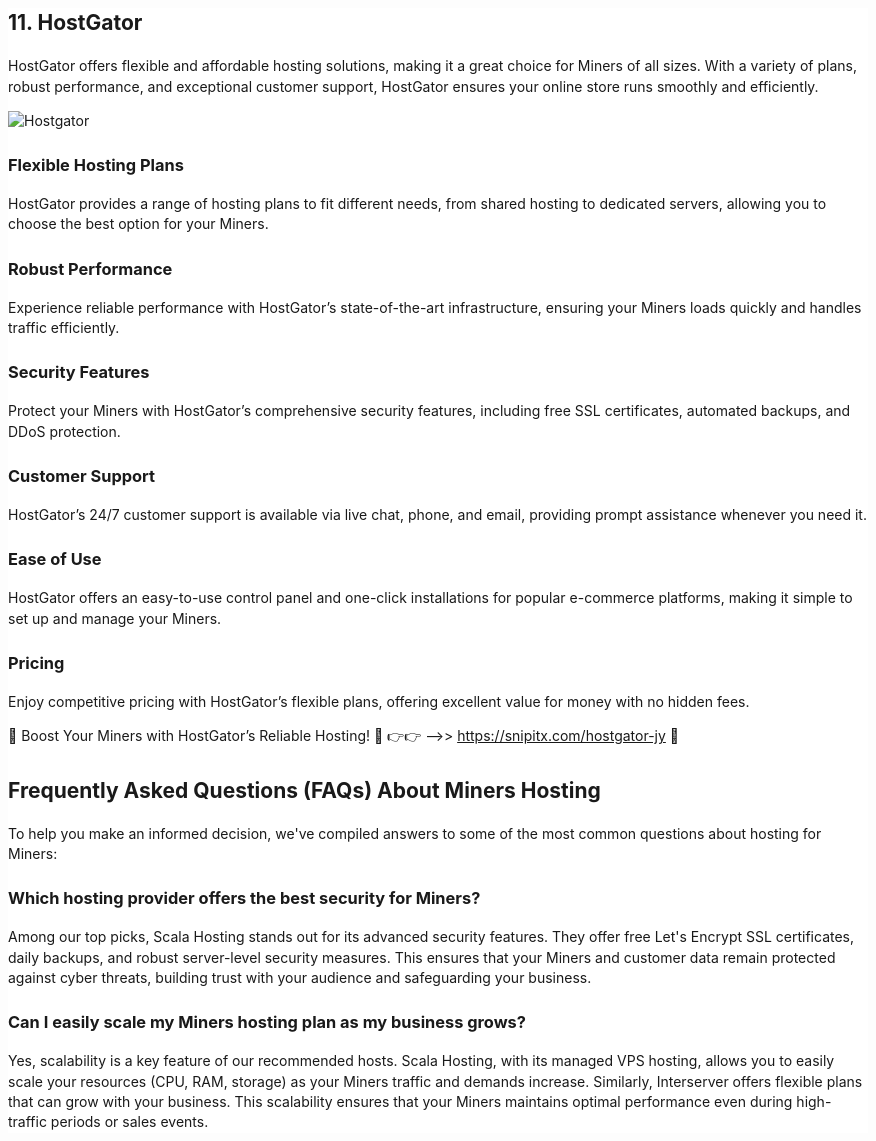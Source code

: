 ## 11. HostGator

HostGator offers flexible and affordable hosting solutions, making it a great choice for Miners of all sizes. With a variety of plans, robust performance, and exceptional customer support, HostGator ensures your online store runs smoothly and efficiently.

![Hostgator](https://i.imgur.com/SNC0dSu.jpeg "Hostgator Hosting")

### Flexible Hosting Plans
HostGator provides a range of hosting plans to fit different needs, from shared hosting to dedicated servers, allowing you to choose the best option for your Miners.

### Robust Performance
Experience reliable performance with HostGator’s state-of-the-art infrastructure, ensuring your Miners loads quickly and handles traffic efficiently.

### Security Features
Protect your Miners with HostGator’s comprehensive security features, including free SSL certificates, automated backups, and DDoS protection.

### Customer Support
HostGator’s 24/7 customer support is available via live chat, phone, and email, providing prompt assistance whenever you need it.

### Ease of Use
HostGator offers an easy-to-use control panel and one-click installations for popular e-commerce platforms, making it simple to set up and manage your Miners.

### Pricing
Enjoy competitive pricing with HostGator’s flexible plans, offering excellent value for money with no hidden fees.

🌟 Boost Your Miners with HostGator’s Reliable Hosting! 🚀
👉👉 -->> https://snipitx.com/hostgator-jy 🚀

## Frequently Asked Questions (FAQs) About Miners Hosting

To help you make an informed decision, we've compiled answers to some of the most common questions about hosting for Miners:

### Which hosting provider offers the best security for Miners? 
Among our top picks, Scala Hosting stands out for its advanced security features. They offer free Let's Encrypt SSL certificates, daily backups, and robust server-level security measures. This ensures that your Miners and customer data remain protected against cyber threats, building trust with your audience and safeguarding your business.

### Can I easily scale my Miners hosting plan as my business grows? 
Yes, scalability is a key feature of our recommended hosts. Scala Hosting, with its managed VPS hosting, allows you to easily scale your resources (CPU, RAM, storage) as your Miners traffic and demands increase. Similarly, Interserver offers flexible plans that can grow with your business. This scalability ensures that your Miners maintains optimal performance even during high-traffic periods or sales events.
